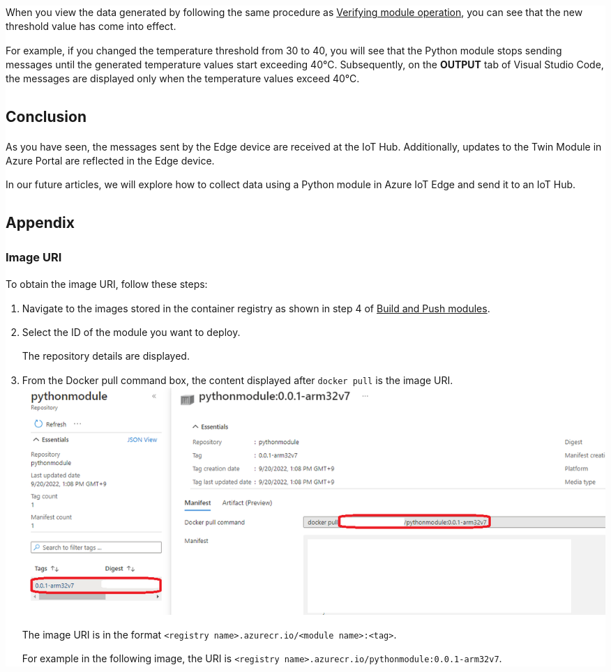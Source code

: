 When you view the data generated by following the same procedure as [Verifying module operation](#verifying-module-operation), you can see that the new threshold value has come into effect.

For example, if you changed the temperature threshold from 30 to 40, you will see that the Python module stops sending messages until the generated temperature values start exceeding 40℃. Subsequently, on the **OUTPUT** tab of Visual Studio Code, the messages are displayed only when the temperature values exceed 40℃.

## Conclusion

As you have seen, the messages sent by the Edge device are received at the IoT Hub. Additionally, updates to the Twin Module in Azure Portal are reflected in the Edge device.

In our future articles, we will explore how to collect data using a Python module in Azure IoT Edge and send it to an IoT Hub.

## Appendix

### Image URI

To obtain the image URI, follow these steps:

1. Navigate to the images stored in the container registry as shown in step 4 of [Build and Push modules](#building-and-pushing-the-module).
2. Select the ID of the module you want to deploy.

    The repository details are displayed.
3. From the Docker pull command box, the content displayed after `docker pull` is the image URI.
    ![34_DockerPull](assets/34_DockerPull.png)

    The image URI is in the format  `<registry name>.azurecr.io/<module name>:<tag>`.

    For example in the following image, the URI is `<registry name>.azurecr.io/pythonmodule:0.0.1-arm32v7`.
